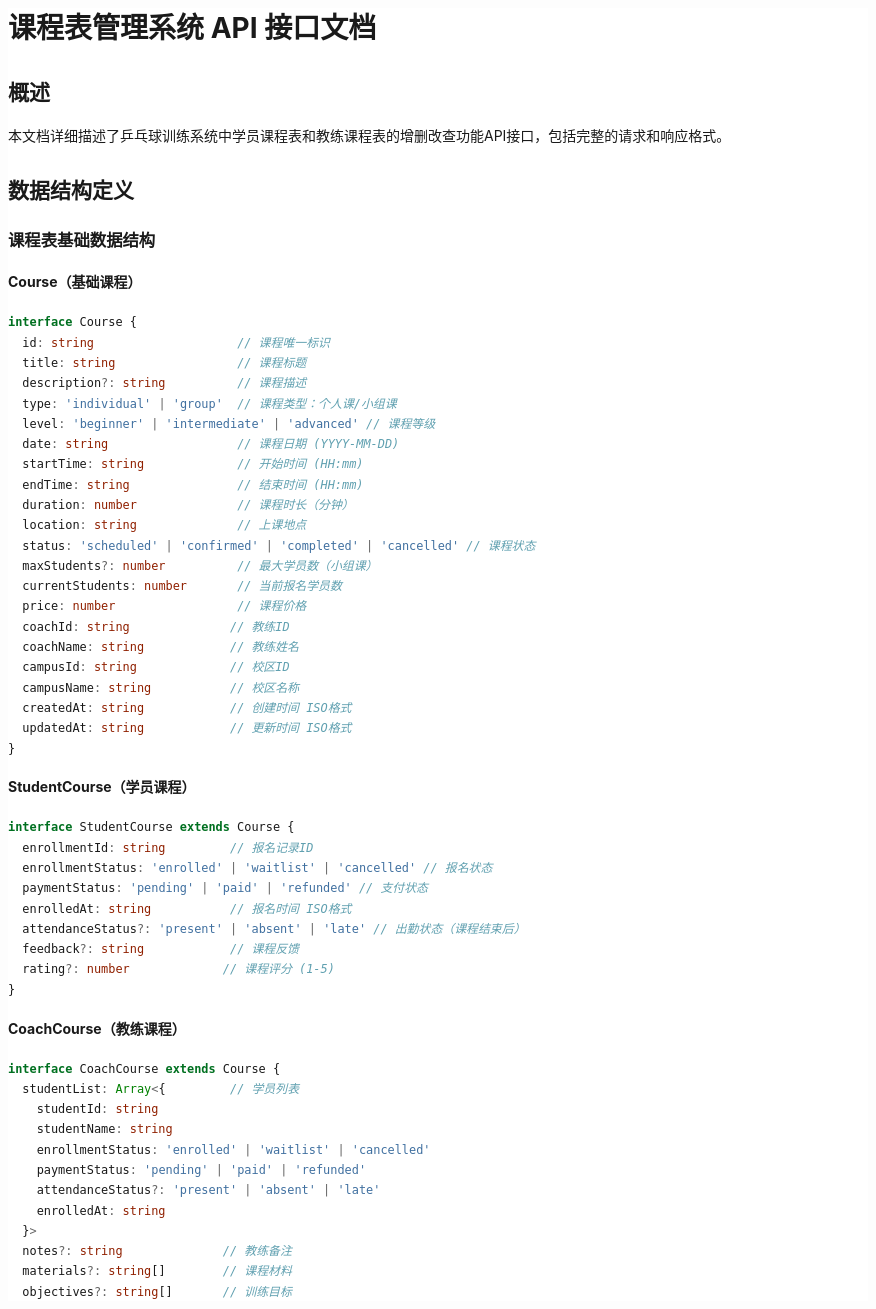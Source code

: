 # 课程表管理系统 API 接口文档

## 概述
本文档详细描述了乒乓球训练系统中学员课程表和教练课程表的增删改查功能API接口，包括完整的请求和响应格式。

## 数据结构定义

### 课程表基础数据结构

#### Course（基础课程）
```typescript
interface Course {
  id: string                    // 课程唯一标识
  title: string                 // 课程标题
  description?: string          // 课程描述
  type: 'individual' | 'group'  // 课程类型：个人课/小组课
  level: 'beginner' | 'intermediate' | 'advanced' // 课程等级
  date: string                  // 课程日期 (YYYY-MM-DD)
  startTime: string             // 开始时间 (HH:mm)
  endTime: string               // 结束时间 (HH:mm)
  duration: number              // 课程时长（分钟）
  location: string              // 上课地点
  status: 'scheduled' | 'confirmed' | 'completed' | 'cancelled' // 课程状态
  maxStudents?: number          // 最大学员数（小组课）
  currentStudents: number       // 当前报名学员数
  price: number                 // 课程价格
  coachId: string              // 教练ID
  coachName: string            // 教练姓名
  campusId: string             // 校区ID
  campusName: string           // 校区名称
  createdAt: string            // 创建时间 ISO格式
  updatedAt: string            // 更新时间 ISO格式
}
```

#### StudentCourse（学员课程）
```typescript
interface StudentCourse extends Course {
  enrollmentId: string         // 报名记录ID
  enrollmentStatus: 'enrolled' | 'waitlist' | 'cancelled' // 报名状态
  paymentStatus: 'pending' | 'paid' | 'refunded' // 支付状态
  enrolledAt: string           // 报名时间 ISO格式
  attendanceStatus?: 'present' | 'absent' | 'late' // 出勤状态（课程结束后）
  feedback?: string            // 课程反馈
  rating?: number             // 课程评分 (1-5)
}
```

#### CoachCourse（教练课程）
```typescript
interface CoachCourse extends Course {
  studentList: Array<{         // 学员列表
    studentId: string
    studentName: string
    enrollmentStatus: 'enrolled' | 'waitlist' | 'cancelled'
    paymentStatus: 'pending' | 'paid' | 'refunded'
    attendanceStatus?: 'present' | 'absent' | 'late'
    enrolledAt: string
  }>
  notes?: string              // 教练备注
  materials?: string[]        // 课程材料
  objectives?: string[]       // 训练目标
```